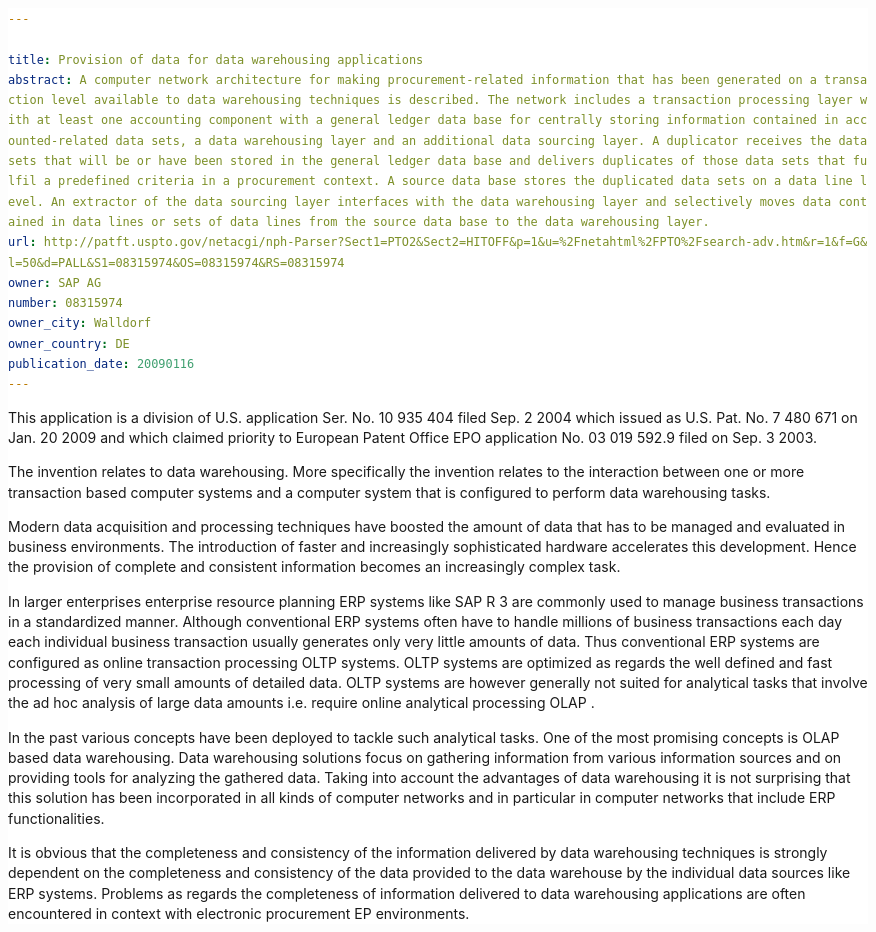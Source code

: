 ```yaml
---

title: Provision of data for data warehousing applications
abstract: A computer network architecture for making procurement-related information that has been generated on a transaction level available to data warehousing techniques is described. The network includes a transaction processing layer with at least one accounting component with a general ledger data base for centrally storing information contained in accounted-related data sets, a data warehousing layer and an additional data sourcing layer. A duplicator receives the data sets that will be or have been stored in the general ledger data base and delivers duplicates of those data sets that fulfil a predefined criteria in a procurement context. A source data base stores the duplicated data sets on a data line level. An extractor of the data sourcing layer interfaces with the data warehousing layer and selectively moves data contained in data lines or sets of data lines from the source data base to the data warehousing layer.
url: http://patft.uspto.gov/netacgi/nph-Parser?Sect1=PTO2&Sect2=HITOFF&p=1&u=%2Fnetahtml%2FPTO%2Fsearch-adv.htm&r=1&f=G&l=50&d=PALL&S1=08315974&OS=08315974&RS=08315974
owner: SAP AG
number: 08315974
owner_city: Walldorf
owner_country: DE
publication_date: 20090116
---
```

This application is a division of U.S. application Ser. No. 10 935 404 filed Sep. 2 2004 which issued as U.S. Pat. No. 7 480 671 on Jan. 20 2009 and which claimed priority to European Patent Office EPO application No. 03 019 592.9 filed on Sep. 3 2003.

The invention relates to data warehousing. More specifically the invention relates to the interaction between one or more transaction based computer systems and a computer system that is configured to perform data warehousing tasks.

Modern data acquisition and processing techniques have boosted the amount of data that has to be managed and evaluated in business environments. The introduction of faster and increasingly sophisticated hardware accelerates this development. Hence the provision of complete and consistent information becomes an increasingly complex task.

In larger enterprises enterprise resource planning ERP systems like SAP R 3 are commonly used to manage business transactions in a standardized manner. Although conventional ERP systems often have to handle millions of business transactions each day each individual business transaction usually generates only very little amounts of data. Thus conventional ERP systems are configured as online transaction processing OLTP systems. OLTP systems are optimized as regards the well defined and fast processing of very small amounts of detailed data. OLTP systems are however generally not suited for analytical tasks that involve the ad hoc analysis of large data amounts i.e. require online analytical processing OLAP .

In the past various concepts have been deployed to tackle such analytical tasks. One of the most promising concepts is OLAP based data warehousing. Data warehousing solutions focus on gathering information from various information sources and on providing tools for analyzing the gathered data. Taking into account the advantages of data warehousing it is not surprising that this solution has been incorporated in all kinds of computer networks and in particular in computer networks that include ERP functionalities.

It is obvious that the completeness and consistency of the information delivered by data warehousing techniques is strongly dependent on the completeness and consistency of the data provided to the data warehouse by the individual data sources like ERP systems. Problems as regards the completeness of information delivered to data warehousing applications are often encountered in context with electronic procurement EP environments.
